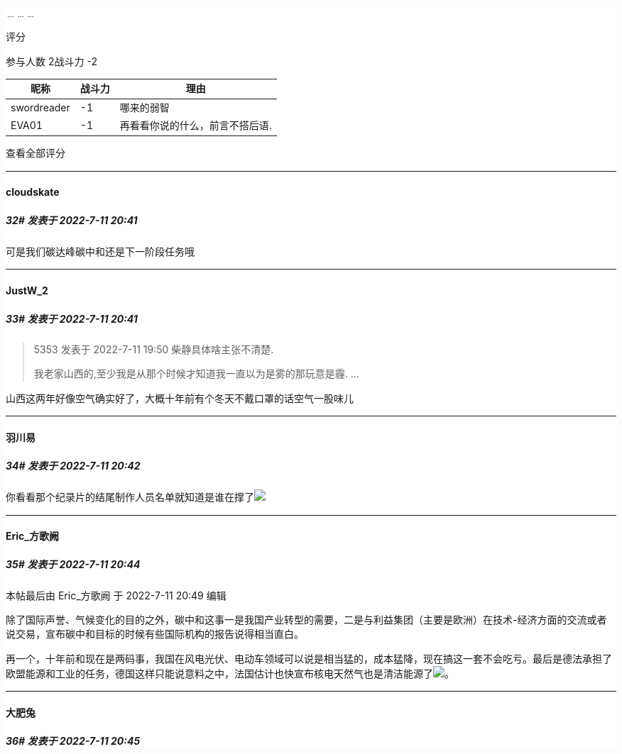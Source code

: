 ﹍﹍﹍

评分

 参与人数 2战斗力 -2

|昵称|战斗力|理由|
|----|---|---|
| swordreader|-1|哪来的弱智|
| EVA01|-1|再看看你说的什么，前言不搭后语.|

查看全部评分

*****

####  cloudskate  
##### 32#       发表于 2022-7-11 20:41

可是我们碳达峰碳中和还是下一阶段任务哦

*****

####  JustW_2  
##### 33#       发表于 2022-7-11 20:41

<blockquote>5353 发表于 2022-7-11 19:50
柴静具体啥主张不清楚.

我老家山西的,至少我是从那个时候才知道我一直以为是雾的那玩意是霾. ...</blockquote>
山西这两年好像空气确实好了，大概十年前有个冬天不戴口罩的话空气一股味儿

*****

####  羽川易  
##### 34#       发表于 2022-7-11 20:42

你看看那个纪录片的结尾制作人员名单就知道是谁在撑了<img src="https://static.saraba1st.com/image/smiley/face2017/067.png" referrerpolicy="no-referrer">

*****

####  Eric_方歌阙  
##### 35#       发表于 2022-7-11 20:44

 本帖最后由 Eric_方歌阙 于 2022-7-11 20:49 编辑 

除了国际声誉、气候变化的目的之外，碳中和这事一是我国产业转型的需要，二是与利益集团（主要是欧洲）在技术-经济方面的交流或者说交易，宣布碳中和目标的时候有些国际机构的报告说得相当直白。

再一个，十年前和现在是两码事，我国在风电光伏、电动车领域可以说是相当猛的，成本猛降，现在搞这一套不会吃亏。最后是德法承担了欧盟能源和工业的任务，德国这样只能说意料之中，法国估计也快宣布核电天然气也是清洁能源了<img src="https://static.saraba1st.com/image/smiley/face2017/049.png" referrerpolicy="no-referrer">。

*****

####  大肥兔  
##### 36#       发表于 2022-7-11 20:45
